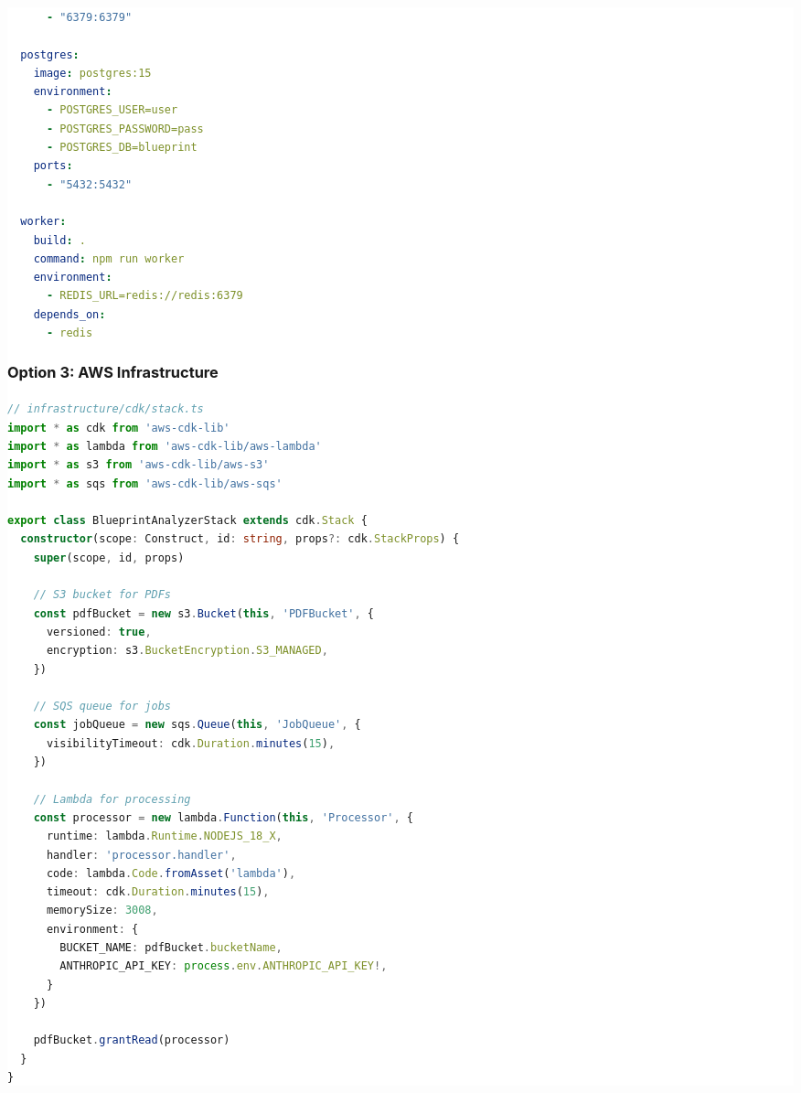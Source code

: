 ```yaml
      - "6379:6379"
  
  postgres:
    image: postgres:15
    environment:
      - POSTGRES_USER=user
      - POSTGRES_PASSWORD=pass
      - POSTGRES_DB=blueprint
    ports:
      - "5432:5432"
  
  worker:
    build: .
    command: npm run worker
    environment:
      - REDIS_URL=redis://redis:6379
    depends_on:
      - redis
```

### Option 3: AWS Infrastructure

```typescript
// infrastructure/cdk/stack.ts
import * as cdk from 'aws-cdk-lib'
import * as lambda from 'aws-cdk-lib/aws-lambda'
import * as s3 from 'aws-cdk-lib/aws-s3'
import * as sqs from 'aws-cdk-lib/aws-sqs'

export class BlueprintAnalyzerStack extends cdk.Stack {
  constructor(scope: Construct, id: string, props?: cdk.StackProps) {
    super(scope, id, props)
    
    // S3 bucket for PDFs
    const pdfBucket = new s3.Bucket(this, 'PDFBucket', {
      versioned: true,
      encryption: s3.BucketEncryption.S3_MANAGED,
    })
    
    // SQS queue for jobs
    const jobQueue = new sqs.Queue(this, 'JobQueue', {
      visibilityTimeout: cdk.Duration.minutes(15),
    })
    
    // Lambda for processing
    const processor = new lambda.Function(this, 'Processor', {
      runtime: lambda.Runtime.NODEJS_18_X,
      handler: 'processor.handler',
      code: lambda.Code.fromAsset('lambda'),
      timeout: cdk.Duration.minutes(15),
      memorySize: 3008,
      environment: {
        BUCKET_NAME: pdfBucket.bucketName,
        ANTHROPIC_API_KEY: process.env.ANTHROPIC_API_KEY!,
      }
    })
    
    pdfBucket.grantRead(processor)
  }
}
```
